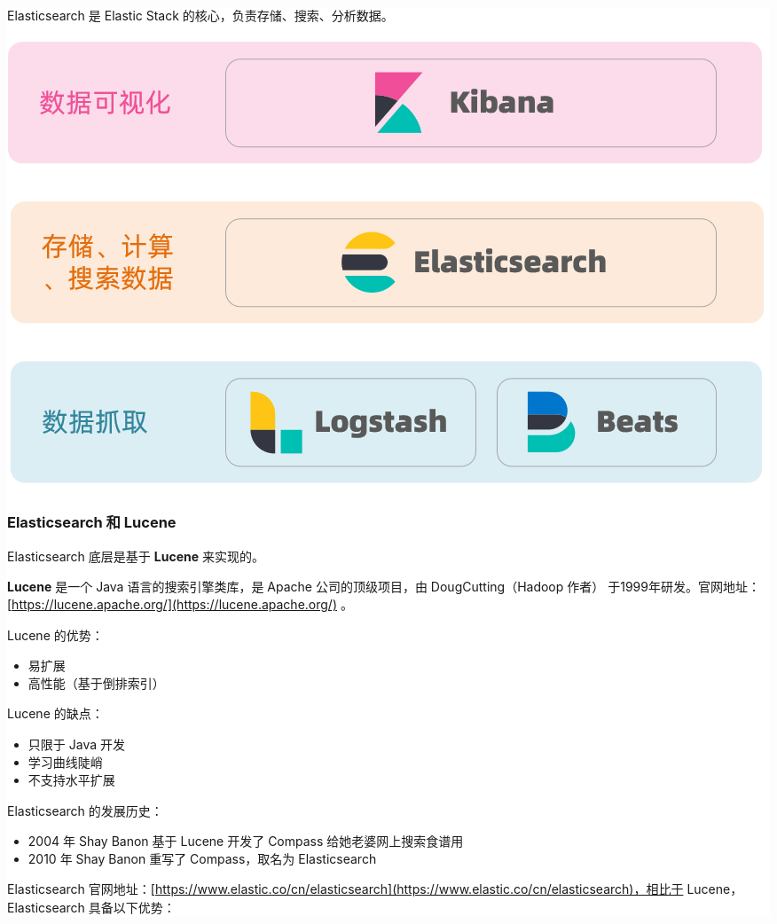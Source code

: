 Elasticsearch 是 Elastic Stack 的核心，负责存储、搜索、分析数据。

![image-20210720194230265](./assets/image-20210720194230265.png)

### Elasticsearch 和 Lucene

Elasticsearch 底层是基于 **Lucene** 来实现的。

**Lucene** 是一个 Java 语言的搜索引擎类库，是 Apache 公司的顶级项目，由 DougCutting（Hadoop 作者） 于1999年研发。官网地址：[https://lucene.apache.org/](https://lucene.apache.org/) 。

Lucene 的优势：

- 易扩展
- 高性能（基于倒排索引）

Lucene 的缺点：

- 只限于 Java 开发
- 学习曲线陡峭
- 不支持水平扩展

Elasticsearch 的发展历史：

- 2004 年 Shay Banon 基于 Lucene 开发了 Compass 给她老婆网上搜索食谱用
- 2010 年 Shay Banon 重写了 Compass，取名为 Elasticsearch 

Elasticsearch 官网地址：[https://www.elastic.co/cn/elasticsearch](https://www.elastic.co/cn/elasticsearch)，相比于 Lucene，Elasticsearch 具备以下优势： 
